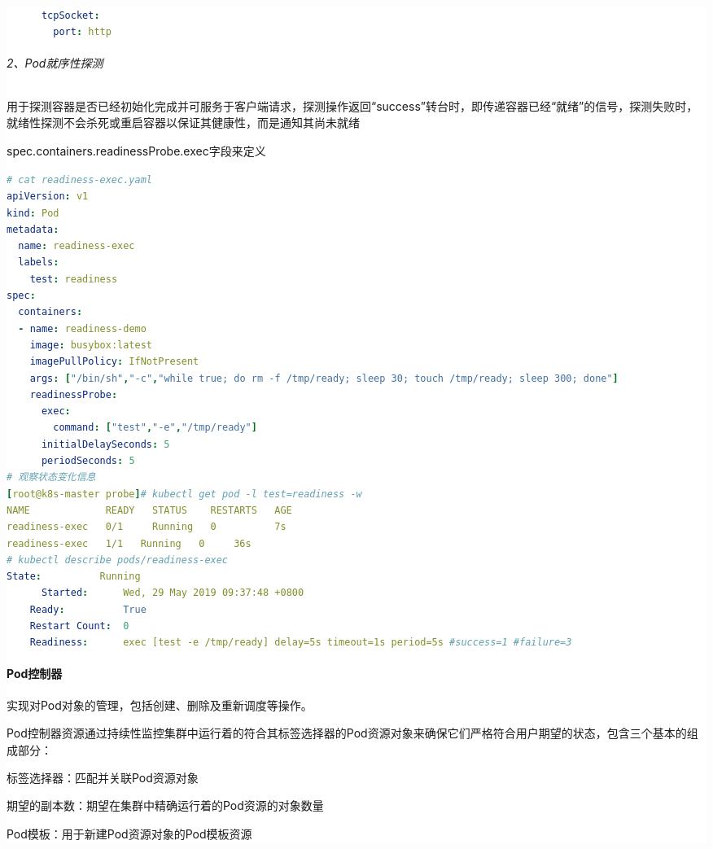 ```yaml
      tcpSocket:
        port: http
```

###### 2、Pod就序性探测

用于探测容器是否已经初始化完成并可服务于客户端请求，探测操作返回“success”转台时，即传递容器已经“就绪”的信号，探测失败时，就绪性探测不会杀死或重启容器以保证其健康性，而是通知其尚未就绪

spec.containers.readinessProbe.exec字段来定义

```yaml
# cat readiness-exec.yaml
apiVersion: v1
kind: Pod
metadata:
  name: readiness-exec
  labels:
    test: readiness
spec:
  containers:
  - name: readiness-demo
    image: busybox:latest
    imagePullPolicy: IfNotPresent
    args: ["/bin/sh","-c","while true; do rm -f /tmp/ready; sleep 30; touch /tmp/ready; sleep 300; done"]
    readinessProbe:
      exec:
        command: ["test","-e","/tmp/ready"]
      initialDelaySeconds: 5
      periodSeconds: 5
# 观察状态变化信息
[root@k8s-master probe]# kubectl get pod -l test=readiness -w
NAME             READY   STATUS    RESTARTS   AGE
readiness-exec   0/1     Running   0          7s
readiness-exec   1/1   Running   0     36s
# kubectl describe pods/readiness-exec
State:          Running
      Started:      Wed, 29 May 2019 09:37:48 +0800
    Ready:          True
    Restart Count:  0
    Readiness:      exec [test -e /tmp/ready] delay=5s timeout=1s period=5s #success=1 #failure=3
```

#### Pod控制器

实现对Pod对象的管理，包括创建、删除及重新调度等操作。

Pod控制器资源通过持续性监控集群中运行着的符合其标签选择器的Pod资源对象来确保它们严格符合用户期望的状态，包含三个基本的组成部分：

标签选择器：匹配并关联Pod资源对象

期望的副本数：期望在集群中精确运行着的Pod资源的对象数量

Pod模板：用于新建Pod资源对象的Pod模板资源
